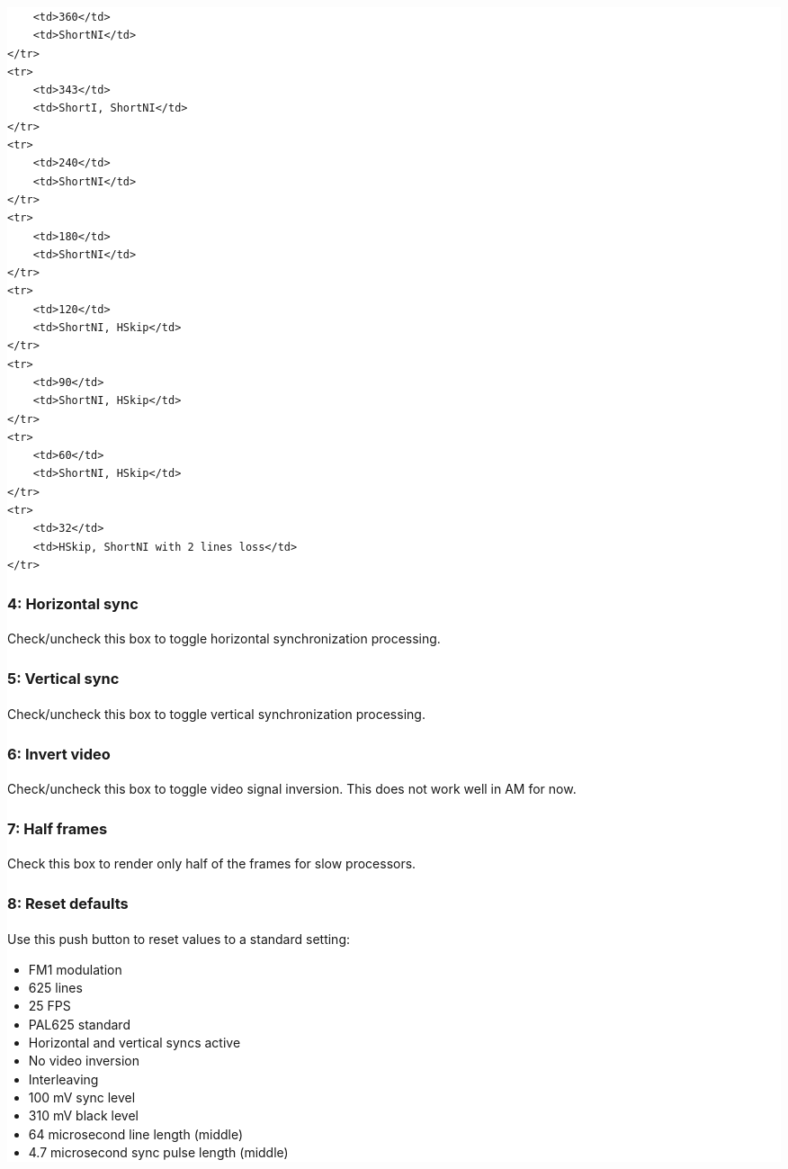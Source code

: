         <td>360</td>
        <td>ShortNI</td>
    </tr>
    <tr>
        <td>343</td>
        <td>ShortI, ShortNI</td>
    </tr>
    <tr>
        <td>240</td>
        <td>ShortNI</td>
    </tr>
    <tr>
        <td>180</td>
        <td>ShortNI</td>
    </tr>
    <tr>
        <td>120</td>
        <td>ShortNI, HSkip</td>
    </tr>
    <tr>
        <td>90</td>
        <td>ShortNI, HSkip</td>
    </tr>
    <tr>
        <td>60</td>
        <td>ShortNI, HSkip</td>
    </tr>
    <tr>
        <td>32</td>
        <td>HSkip, ShortNI with 2 lines loss</td>
    </tr>
</table>

<h3>4: Horizontal sync</h3>

Check/uncheck this box to toggle horizontal synchronization processing.

<h3>5: Vertical sync</h3>

Check/uncheck this box to toggle vertical synchronization processing.

<h3>6: Invert video</h3>

Check/uncheck this box to toggle video signal inversion. This does not work well in AM for now.

<h3>7: Half frames</h3>

Check this box to render only half of the frames for slow processors.

<h3>8: Reset defaults</h3>

Use this push button to reset values to a standard setting:

  - FM1 modulation
  - 625 lines
  - 25 FPS
  - PAL625 standard
  - Horizontal and vertical syncs active
  - No video inversion
  - Interleaving
  - 100 mV sync level
  - 310 mV black level
  - 64 microsecond line length (middle)
  - 4.7 microsecond sync pulse length (middle)
